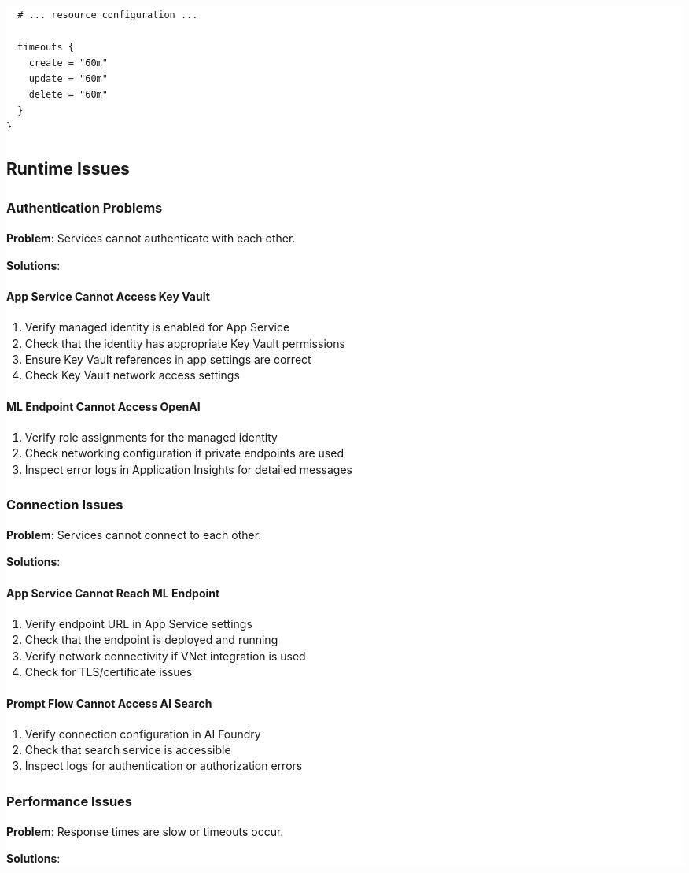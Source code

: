 ```hcl
  # ... resource configuration ...
  
  timeouts {
    create = "60m"
    update = "60m"
    delete = "60m"
  }
}
```

## Runtime Issues

### Authentication Problems

**Problem**: Services cannot authenticate with each other.

**Solutions**:

#### App Service Cannot Access Key Vault
1. Verify managed identity is enabled for App Service
2. Check that the identity has appropriate Key Vault permissions
3. Ensure Key Vault references in app settings are correct
4. Check Key Vault network access settings

#### ML Endpoint Cannot Access OpenAI
1. Verify role assignments for the managed identity
2. Check networking configuration if private endpoints are used
3. Inspect error logs in Application Insights for detailed messages

### Connection Issues

**Problem**: Services cannot connect to each other.

**Solutions**:

#### App Service Cannot Reach ML Endpoint
1. Verify endpoint URL in App Service settings
2. Check that the endpoint is deployed and running
3. Verify network connectivity if VNet integration is used
4. Check for TLS/certificate issues

#### Prompt Flow Cannot Access AI Search
1. Verify connection configuration in AI Foundry
2. Check that search service is accessible
3. Inspect logs for authentication or authorization errors

### Performance Issues

**Problem**: Response times are slow or timeouts occur.

**Solutions**:
